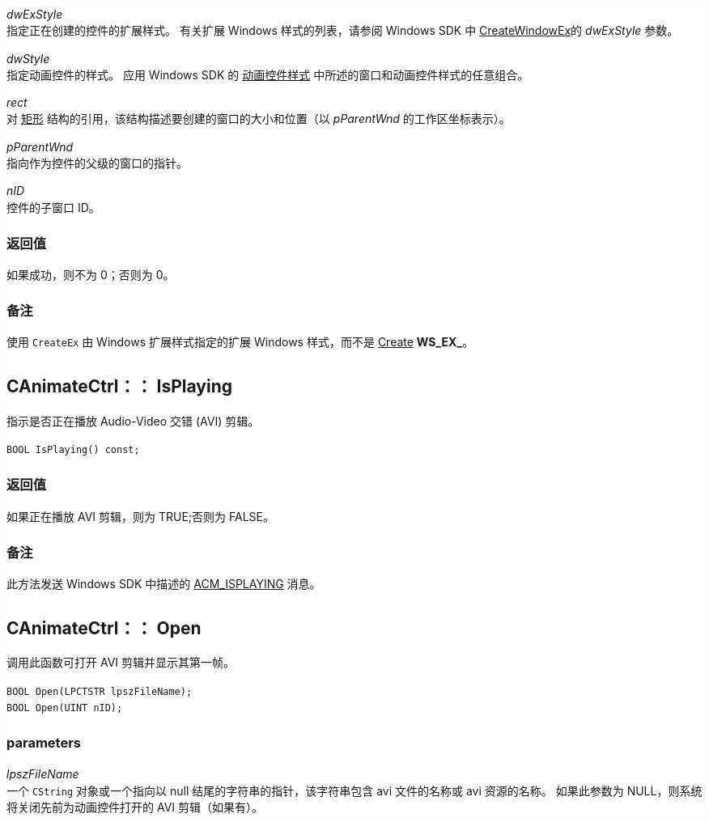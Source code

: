 *dwExStyle*<br/>
指定正在创建的控件的扩展样式。 有关扩展 Windows 样式的列表，请参阅 Windows SDK 中 [CreateWindowEx](/windows/win32/api/winuser/nf-winuser-createwindowexw)的 *dwExStyle* 参数。

*dwStyle*<br/>
指定动画控件的样式。 应用 Windows SDK 的 [动画控件样式](/windows/win32/Controls/animation-control-styles) 中所述的窗口和动画控件样式的任意组合。

*rect*<br/>
对 [矩形](/windows/win32/api/windef/ns-windef-rect) 结构的引用，该结构描述要创建的窗口的大小和位置（以 *pParentWnd* 的工作区坐标表示）。

*pParentWnd*<br/>
指向作为控件的父级的窗口的指针。

*nID*<br/>
控件的子窗口 ID。

### <a name="return-value"></a>返回值

如果成功，则不为 0；否则为 0。

### <a name="remarks"></a>备注

使用 `CreateEx` 由 Windows 扩展样式指定的扩展 Windows 样式，而不是 [Create](#create) **WS_EX_**。

## <a name="canimatectrlisplaying"></a><a name="isplaying"></a> CAnimateCtrl：： IsPlaying

指示是否正在播放 Audio-Video 交错 (AVI) 剪辑。

```
BOOL IsPlaying() const;
```

### <a name="return-value"></a>返回值

如果正在播放 AVI 剪辑，则为 TRUE;否则为 FALSE。

### <a name="remarks"></a>备注

此方法发送 Windows SDK 中描述的 [ACM_ISPLAYING](/windows/win32/Controls/acm-isplaying) 消息。

## <a name="canimatectrlopen"></a><a name="open"></a> CAnimateCtrl：： Open

调用此函数可打开 AVI 剪辑并显示其第一帧。

```
BOOL Open(LPCTSTR lpszFileName);
BOOL Open(UINT nID);
```

### <a name="parameters"></a>parameters

*lpszFileName*<br/>
一个 `CString` 对象或一个指向以 null 结尾的字符串的指针，该字符串包含 avi 文件的名称或 avi 资源的名称。 如果此参数为 NULL，则系统将关闭先前为动画控件打开的 AVI 剪辑（如果有）。
